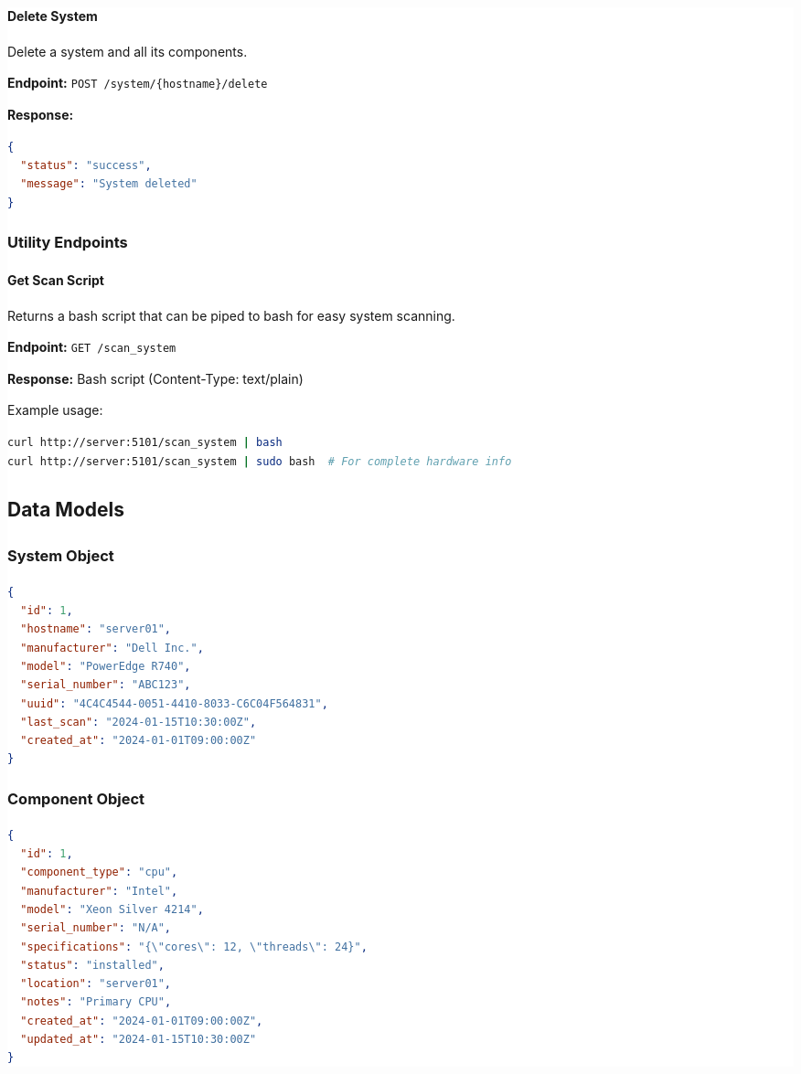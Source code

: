 #### Delete System
Delete a system and all its components.

**Endpoint:** `POST /system/{hostname}/delete`

**Response:**
```json
{
  "status": "success",
  "message": "System deleted"
}
```

### Utility Endpoints

#### Get Scan Script
Returns a bash script that can be piped to bash for easy system scanning.

**Endpoint:** `GET /scan_system`

**Response:** Bash script (Content-Type: text/plain)

Example usage:
```bash
curl http://server:5101/scan_system | bash
curl http://server:5101/scan_system | sudo bash  # For complete hardware info
```

## Data Models

### System Object
```json
{
  "id": 1,
  "hostname": "server01",
  "manufacturer": "Dell Inc.",
  "model": "PowerEdge R740",
  "serial_number": "ABC123",
  "uuid": "4C4C4544-0051-4410-8033-C6C04F564831",
  "last_scan": "2024-01-15T10:30:00Z",
  "created_at": "2024-01-01T09:00:00Z"
}
```

### Component Object
```json
{
  "id": 1,
  "component_type": "cpu",
  "manufacturer": "Intel",
  "model": "Xeon Silver 4214",
  "serial_number": "N/A",
  "specifications": "{\"cores\": 12, \"threads\": 24}",
  "status": "installed",
  "location": "server01",
  "notes": "Primary CPU",
  "created_at": "2024-01-01T09:00:00Z",
  "updated_at": "2024-01-15T10:30:00Z"
}
```
